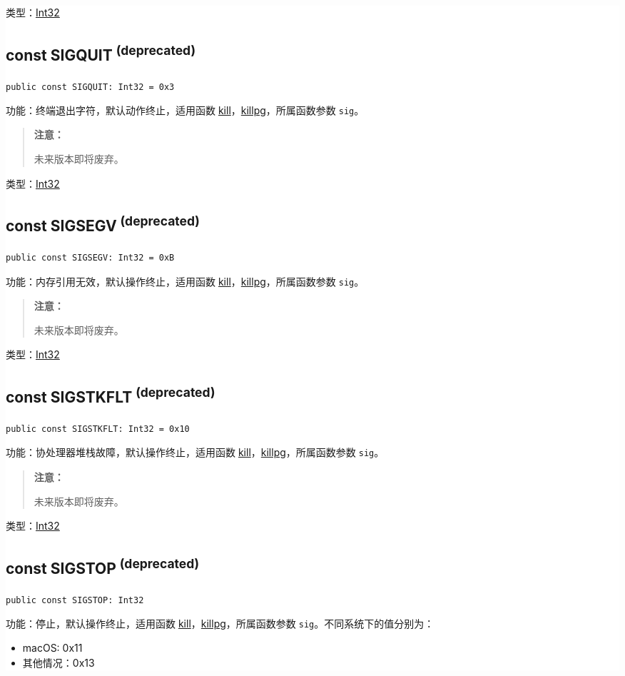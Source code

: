类型：[Int32](../../core/core_package_api/core_package_intrinsics.md#int32)

## const SIGQUIT <sup>(deprecated)</sup>

```cangjie
public const SIGQUIT: Int32 = 0x3
```

功能：终端退出字符，默认动作终止，适用函数 [kill](posix_package_funcs.md#func-killint32-int32-deprecated)，[killpg](posix_package_funcs.md#func-killpgint32-int32-deprecated)，所属函数参数 `sig`。

> **注意：**
>
> 未来版本即将废弃。

类型：[Int32](../../core/core_package_api/core_package_intrinsics.md#int32)

## const SIGSEGV <sup>(deprecated)</sup>

```cangjie
public const SIGSEGV: Int32 = 0xB
```

功能：内存引用无效，默认操作终止，适用函数 [kill](posix_package_funcs.md#func-killint32-int32-deprecated)，[killpg](posix_package_funcs.md#func-killpgint32-int32-deprecated)，所属函数参数 `sig`。

> **注意：**
>
> 未来版本即将废弃。

类型：[Int32](../../core/core_package_api/core_package_intrinsics.md#int32)

## const SIGSTKFLT <sup>(deprecated)</sup>

```cangjie
public const SIGSTKFLT: Int32 = 0x10
```

功能：协处理器堆栈故障，默认操作终止，适用函数 [kill](posix_package_funcs.md#func-killint32-int32-deprecated)，[killpg](posix_package_funcs.md#func-killpgint32-int32-deprecated)，所属函数参数 `sig`。

> **注意：**
>
> 未来版本即将废弃。

类型：[Int32](../../core/core_package_api/core_package_intrinsics.md#int32)

## const SIGSTOP <sup>(deprecated)</sup>

```cangjie
public const SIGSTOP: Int32
```

功能：停止，默认操作终止，适用函数 [kill](posix_package_funcs.md#func-killint32-int32-deprecated)，[killpg](posix_package_funcs.md#func-killpgint32-int32-deprecated)，所属函数参数 `sig`。不同系统下的值分别为：

- macOS: 0x11
- 其他情况：0x13
